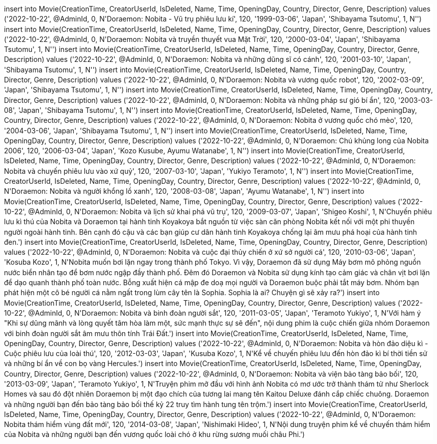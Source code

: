 insert into Movie(CreationTime, CreatorUserId, IsDeleted, Name, Time, OpeningDay, Country, Director, Genre, Description) values ('2022-10-22', @AdminId, 0, N'Doraemon: Nobita - Vũ trụ phiêu lưu kí', 120, '1999-03-06', 'Japan', 'Shibayama Tsutomu', 1, N'')
insert into Movie(CreationTime, CreatorUserId, IsDeleted, Name, Time, OpeningDay, Country, Director, Genre, Description) values ('2022-10-22', @AdminId, 0, N'Doraemon: Nobita và truyền thuyết vua Mặt Trời', 120, '2000-03-04', 'Japan', 'Shibayama Tsutomu', 1, N'')
insert into Movie(CreationTime, CreatorUserId, IsDeleted, Name, Time, OpeningDay, Country, Director, Genre, Description) values ('2022-10-22', @AdminId, 0, N'Doraemon: Nobita và những dũng sĩ có cánh', 120, '2001-03-10', 'Japan', 'Shibayama Tsutomu', 1, N'')
insert into Movie(CreationTime, CreatorUserId, IsDeleted, Name, Time, OpeningDay, Country, Director, Genre, Description) values ('2022-10-22', @AdminId, 0, N'Doraemon: Nobita và vương quốc robot', 120, '2002-03-09', 'Japan', 'Shibayama Tsutomu', 1, N'')
insert into Movie(CreationTime, CreatorUserId, IsDeleted, Name, Time, OpeningDay, Country, Director, Genre, Description) values ('2022-10-22', @AdminId, 0, N'Doraemon: Nobita và những pháp sư gió bí ẩn', 120, '2003-03-08', 'Japan', 'Shibayama Tsutomu', 1, N'')
insert into Movie(CreationTime, CreatorUserId, IsDeleted, Name, Time, OpeningDay, Country, Director, Genre, Description) values ('2022-10-22', @AdminId, 0, N'Doraemon: Nobita ở vương quốc chó mèo', 120, '2004-03-06', 'Japan', 'Shibayama Tsutomu', 1, N'')
insert into Movie(CreationTime, CreatorUserId, IsDeleted, Name, Time, OpeningDay, Country, Director, Genre, Description) values ('2022-10-22', @AdminId, 0, N'Doraemon: Chú khủng long của Nobita 2006', 120, '2006-03-04', 'Japan', 'Kozo Kusube, Ayumu Watanabe', 1, N'')
insert into Movie(CreationTime, CreatorUserId, IsDeleted, Name, Time, OpeningDay, Country, Director, Genre, Description) values ('2022-10-22', @AdminId, 0, N'Doraemon: Nobita và chuyến phiêu lưu vào xứ quỷ', 120, '2007-03-10', 'Japan', 'Yukiyo Teramoto', 1, N'')
insert into Movie(CreationTime, CreatorUserId, IsDeleted, Name, Time, OpeningDay, Country, Director, Genre, Description) values ('2022-10-22', @AdminId, 0, N'Doraemon: Nobita và người khổng lồ xanh', 120, '2008-03-08', 'Japan', 'Ayumu Watanabe', 1, N'')
insert into Movie(CreationTime, CreatorUserId, IsDeleted, Name, Time, OpeningDay, Country, Director, Genre, Description) values ('2022-10-22', @AdminId, 0, N'Doraemon: Nobita và lịch sử khai phá vũ trụ', 120, '2009-03-07', 'Japan', 'Shigeo Koshi', 1, N'Chuyến phiêu lưu kì thú của Nobita và Doraemon tại hành tinh Koyakoya bắt nguồn từ việc sàn căn phòng Nobita kết nối với một phi thuyền người ngoài hành tinh. Bên cạnh đó cậu và các bạn giúp cư dân hành tinh Koyakoya chống lại âm mưu phá hoại của hành tinh đen.')
insert into Movie(CreationTime, CreatorUserId, IsDeleted, Name, Time, OpeningDay, Country, Director, Genre, Description) values ('2022-10-22', @AdminId, 0, N'Doraemon: Nobita và cuộc đại thủy chiến ở xứ sở người cá', 120, '2010-03-06', 'Japan', 'Kosuba Kozo', 1, N'Nobita muốn bơi lặn ngay trong thành phố Tokyo. Vì vậy, Doraemon đã sử dụng Máy bơm mô phỏng nguồn nước biển nhân tạo để bơm nước ngập đầy thành phố. Đêm đó Doraemon và Nobita sử dụng kính tạo cảm giác và chân vịt bơi lặn để dạo quanh thành phố toàn nước. Bỗng xuất hiện cá mập đe doạ mọi người và Doraemon buộc phải tắt máy bơm. Nhóm bạn phát hiện một cô bé người cá nằm ngất trong lùm cây tên là Sophia. Sophia là ai? Chuyện gì sẽ xảy ra?')
insert into Movie(CreationTime, CreatorUserId, IsDeleted, Name, Time, OpeningDay, Country, Director, Genre, Description) values ('2022-10-22', @AdminId, 0, N'Doraemon: Nobita và binh đoàn người sắt', 120, '2011-03-05', 'Japan', 'Teramoto Yukiyo', 1, N'Với hàm ý "Khi sự dũng mãnh và lòng quyết tâm hòa làm một, sức mạnh thực sự sẽ đến", nội dung phim là cuộc chiến giữa nhóm Doraemon với binh đoàn người sắt âm mưu thôn tính Trái Đất.')
insert into Movie(CreationTime, CreatorUserId, IsDeleted, Name, Time, OpeningDay, Country, Director, Genre, Description) values ('2022-10-22', @AdminId, 0, N'Doraemon: Nobita và hòn đảo diệu kì - Cuộc phiêu lưu của loài thú', 120, '2012-03-03', 'Japan', 'Kusuba Kozo', 1, N'Kể về chuyến phiêu lưu đến hòn đảo kì bí thời tiền sử và những bí ẩn về con bọ vàng Hercules.')
insert into Movie(CreationTime, CreatorUserId, IsDeleted, Name, Time, OpeningDay, Country, Director, Genre, Description) values ('2022-10-22', @AdminId, 0, N'Doraemon: Nobita và viện bảo tàng bảo bối', 120, '2013-03-09', 'Japan', 'Teramoto Yukiyo', 1, N'Truyện phim mở đầu với hình ảnh Nobita có mơ ước trở thành thám tử như Sherlock Homes và sau đó đột nhiên Doraemon bị một đạo chích của tương lai mang tên Kaitou Deluxe đánh cắp chiếc chuông. Doraemon và những người bạn đến bảo tàng bảo bối thế kỷ 22 truy tìm hành tung tên trộm.')
insert into Movie(CreationTime, CreatorUserId, IsDeleted, Name, Time, OpeningDay, Country, Director, Genre, Description) values ('2022-10-22', @AdminId, 0, N'Doraemon: Nobita thám hiểm vùng đất mới', 120, '2014-03-08', 'Japan', 'Nishimaki Hideo', 1, N'Nội dung truyện phim kể về chuyến thám hiểm của Nobita và những người bạn đến vương quốc loài chó ở khu rừng sương muối châu Phi.')